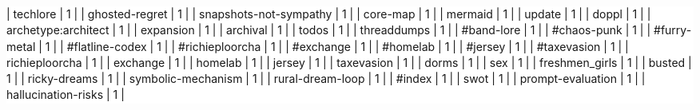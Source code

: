 | techlore                                                                                          | 1     |
| ghosted-regret                                                                                    | 1     |
| snapshots-not-sympathy                                                                            | 1     |
| core-map                                                                                          | 1     |
| mermaid                                                                                           | 1     |
| update                                                                                            | 1     |
| doppl                                                                                             | 1     |
| archetype:architect                                                                               | 1     |
| expansion                                                                                         | 1     |
| archival                                                                                          | 1     |
| todos                                                                                             | 1     |
| threaddumps                                                                                       | 1     |
| #band-lore                                                                                        | 1     |
| #chaos-punk                                                                                       | 1     |
| #furry-metal                                                                                      | 1     |
| #flatline-codex                                                                                   | 1     |
| #richieploorcha                                                                                   | 1     |
| #exchange                                                                                         | 1     |
| #homelab                                                                                          | 1     |
| #jersey                                                                                           | 1     |
| #taxevasion                                                                                       | 1     |
| richieploorcha                                                                                    | 1     |
| exchange                                                                                          | 1     |
| homelab                                                                                           | 1     |
| jersey                                                                                            | 1     |
| taxevasion                                                                                        | 1     |
| dorms                                                                                             | 1     |
| sex                                                                                               | 1     |
| freshmen_girls                                                                                    | 1     |
| busted                                                                                            | 1     |
| ricky-dreams                                                                                      | 1     |
| symbolic-mechanism                                                                                | 1     |
| rural-dream-loop                                                                                  | 1     |
| #index                                                                                            | 1     |
| swot                                                                                              | 1     |
| prompt-evaluation                                                                                 | 1     |
| hallucination-risks                                                                               | 1     |